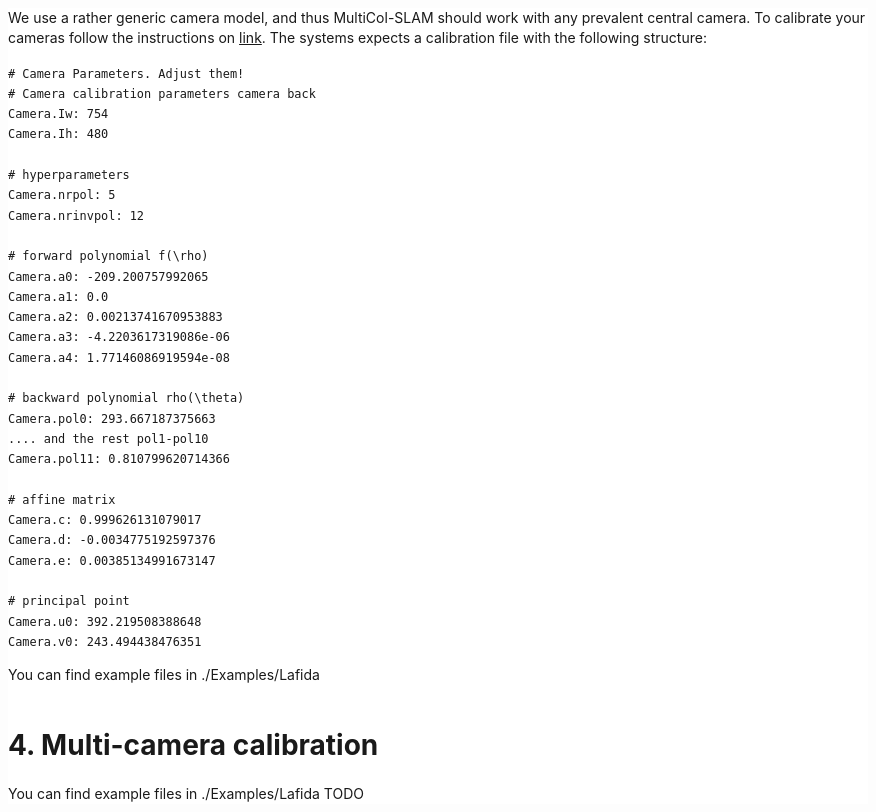We use a rather generic camera model, and thus MultiCol-SLAM should work with any prevalent central camera.
To calibrate your cameras follow the instructions on 
[link](https://github.com/urbste/ImprovedOcamCalib).
The systems expects a calibration file with the following structure:

    # Camera Parameters. Adjust them!
    # Camera calibration parameters camera back
    Camera.Iw: 754
    Camera.Ih: 480

    # hyperparameters
    Camera.nrpol: 5
    Camera.nrinvpol: 12

    # forward polynomial f(\rho)
    Camera.a0: -209.200757992065
    Camera.a1: 0.0 
    Camera.a2: 0.00213741670953883
    Camera.a3: -4.2203617319086e-06
    Camera.a4: 1.77146086919594e-08

    # backward polynomial rho(\theta)
    Camera.pol0: 293.667187375663
    .... and the rest pol1-pol10
    Camera.pol11: 0.810799620714366

    # affine matrix
    Camera.c: 0.999626131079017
    Camera.d: -0.0034775192597376
    Camera.e: 0.00385134991673147

    # principal point
    Camera.u0: 392.219508388648
    Camera.v0: 243.494438476351

You can find example files in ./Examples/Lafida

# 4. Multi-camera calibration

You can find example files in ./Examples/Lafida
TODO
